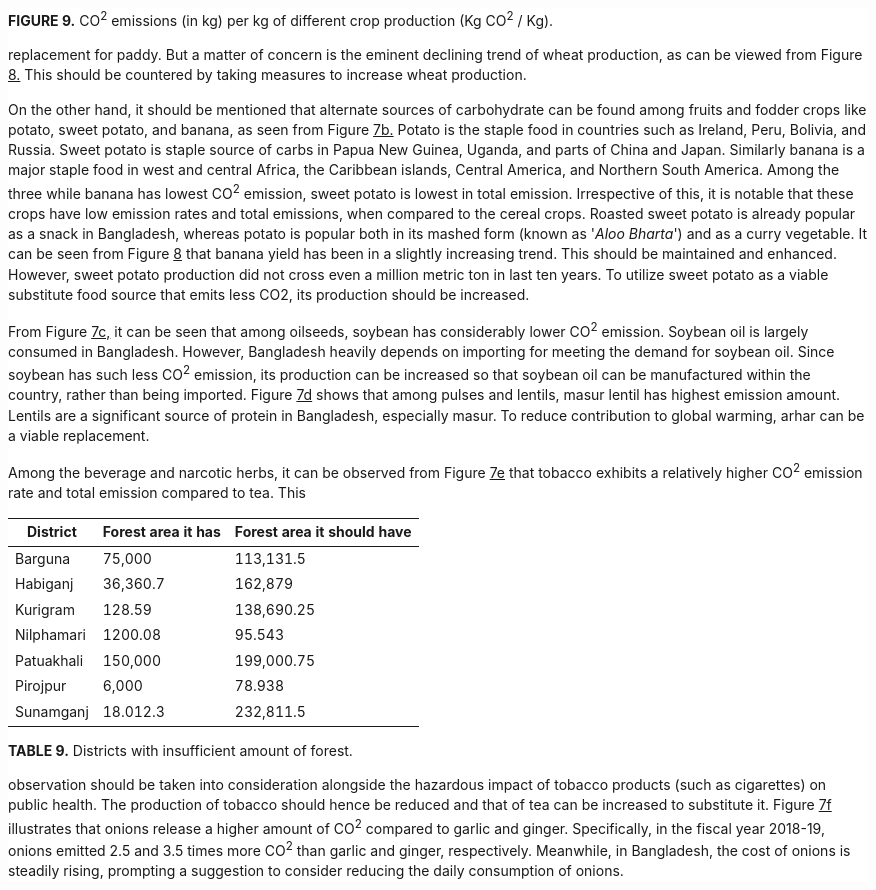 
**FIGURE 9.** CO<sup>2</sup> emissions (in kg) per kg of different crop production (Kg CO<sup>2</sup> / Kg).

replacement for paddy. But a matter of concern is the eminent declining trend of wheat production, as can be viewed from Figure [8.](#page-15-0) This should be countered by taking measures to increase wheat production.

On the other hand, it should be mentioned that alternate sources of carbohydrate can be found among fruits and fodder crops like potato, sweet potato, and banana, as seen from Figure [7b.](#page-14-0) Potato is the staple food in countries such as Ireland, Peru, Bolivia, and Russia. Sweet potato is staple source of carbs in Papua New Guinea, Uganda, and parts of China and Japan. Similarly banana is a major staple food in west and central Africa, the Caribbean islands, Central America, and Northern South America. Among the three while banana has lowest CO<sup>2</sup> emission, sweet potato is lowest in total emission. Irrespective of this, it is notable that these crops have low emission rates and total emissions, when compared to the cereal crops. Roasted sweet potato is already popular as a snack in Bangladesh, whereas potato is popular both in its mashed form (known as '*Aloo Bharta*') and as a curry vegetable. It can be seen from Figure [8](#page-15-0) that banana yield has been in a slightly increasing trend. This should be maintained and enhanced. However, sweet potato production did not cross even a million metric ton in last ten years. To utilize sweet potato as a viable substitute food source that emits less CO2, its production should be increased.

From Figure [7c,](#page-14-0) it can be seen that among oilseeds, soybean has considerably lower CO<sup>2</sup> emission. Soybean oil is largely consumed in Bangladesh. However, Bangladesh heavily depends on importing for meeting the demand for soybean oil. Since soybean has such less CO<sup>2</sup> emission, its production can be increased so that soybean oil can be manufactured within the country, rather than being imported. Figure [7d](#page-14-0) shows that among pulses and lentils, masur lentil has highest emission amount. Lentils are a significant source of protein in Bangladesh, especially masur. To reduce contribution to global warming, arhar can be a viable replacement.

Among the beverage and narcotic herbs, it can be observed from Figure [7e](#page-14-0) that tobacco exhibits a relatively higher CO<sup>2</sup> emission rate and total emission compared to tea. This

| <b>District</b> | Forest area it has | Forest area it should have |
|-----------------|--------------------|----------------------------|
| Barguna | 75,000 | 113,131.5 |
| Habiganj | 36,360.7 | 162,879 |
| Kurigram | 128.59 | 138,690.25 |
| Nilphamari | 1200.08 | 95.543 |
| Patuakhali | 150,000 | 199,000.75 |
| Pirojpur | 6,000 | 78.938 |
| Sunamganj | 18.012.3 | 232,811.5 |

<span id="page-16-1"></span>**TABLE 9.** Districts with insufficient amount of forest.

observation should be taken into consideration alongside the hazardous impact of tobacco products (such as cigarettes) on public health. The production of tobacco should hence be reduced and that of tea can be increased to substitute it. Figure [7f](#page-14-0) illustrates that onions release a higher amount of CO<sup>2</sup> compared to garlic and ginger. Specifically, in the fiscal year 2018-19, onions emitted 2.5 and 3.5 times more CO<sup>2</sup> than garlic and ginger, respectively. Meanwhile, in Bangladesh, the cost of onions is steadily rising, prompting a suggestion to consider reducing the daily consumption of onions.
